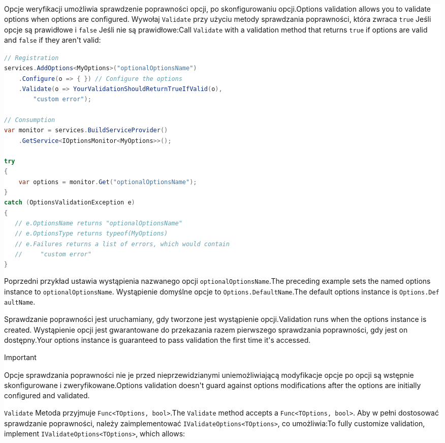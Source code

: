 <span data-ttu-id="f9444-225">Opcje weryfikacji umożliwia sprawdzenie poprawności opcji, po skonfigurowaniu opcji.</span><span class="sxs-lookup"><span data-stu-id="f9444-225">Options validation allows you to validate options when options are configured.</span></span> <span data-ttu-id="f9444-226">Wywołaj `Validate` przy użyciu metody sprawdzania poprawności, która zwraca `true` Jeśli opcje są prawidłowe i `false` Jeśli nie są prawidłowe:</span><span class="sxs-lookup"><span data-stu-id="f9444-226">Call `Validate` with a validation method that returns `true` if options are valid and `false` if they aren't valid:</span></span>

```csharp
// Registration
services.AddOptions<MyOptions>("optionalOptionsName")
    .Configure(o => { }) // Configure the options
    .Validate(o => YourValidationShouldReturnTrueIfValid(o), 
        "custom error");

// Consumption
var monitor = services.BuildServiceProvider()
    .GetService<IOptionsMonitor<MyOptions>>();
  
try
{
    var options = monitor.Get("optionalOptionsName");
}
catch (OptionsValidationException e) 
{
   // e.OptionsName returns "optionalOptionsName"
   // e.OptionsType returns typeof(MyOptions)
   // e.Failures returns a list of errors, which would contain 
   //     "custom error"
}
```

<span data-ttu-id="f9444-227">Poprzedni przykład ustawia wystąpienia nazwanego opcji `optionalOptionsName`.</span><span class="sxs-lookup"><span data-stu-id="f9444-227">The preceding example sets the named options instance to `optionalOptionsName`.</span></span> <span data-ttu-id="f9444-228">Wystąpienie domyślne opcje to `Options.DefaultName`.</span><span class="sxs-lookup"><span data-stu-id="f9444-228">The default options instance is `Options.DefaultName`.</span></span>

<span data-ttu-id="f9444-229">Sprawdzanie poprawności jest uruchamiany, gdy tworzone jest wystąpienie opcji.</span><span class="sxs-lookup"><span data-stu-id="f9444-229">Validation runs when the options instance is created.</span></span> <span data-ttu-id="f9444-230">Wystąpienie opcji jest gwarantowane do przekazania razem pierwszego sprawdzania poprawności, gdy jest on dostępny.</span><span class="sxs-lookup"><span data-stu-id="f9444-230">Your options instance is guaranteed to pass validation the first time it's accessed.</span></span>

> [!IMPORTANT]
> <span data-ttu-id="f9444-231">Opcje sprawdzania poprawności nie je przed nieprzewidzianymi uniemożliwiającą modyfikacje opcje po opcji są wstępnie skonfigurowane i zweryfikowane.</span><span class="sxs-lookup"><span data-stu-id="f9444-231">Options validation doesn't guard against options modifications after the options are initially configured and validated.</span></span>

<span data-ttu-id="f9444-232">`Validate` Metoda przyjmuje `Func<TOptions, bool>`.</span><span class="sxs-lookup"><span data-stu-id="f9444-232">The `Validate` method accepts a `Func<TOptions, bool>`.</span></span> <span data-ttu-id="f9444-233">Aby w pełni dostosować sprawdzanie poprawności, należy zaimplementować `IValidateOptions<TOptions>`, co umożliwia:</span><span class="sxs-lookup"><span data-stu-id="f9444-233">To fully customize validation, implement `IValidateOptions<TOptions>`, which allows:</span></span>
